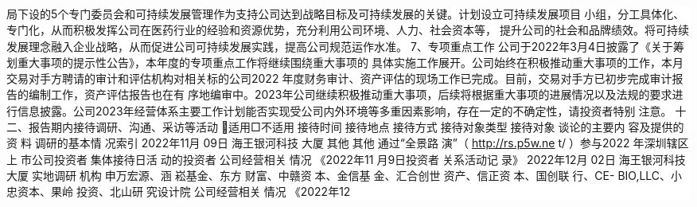 局下设的5个专门委员会和可持续发展管理作为支持公司达到战略目标及可持续发展的关键。计划设立可持续发展项目
小组，分工具体化、专门化，从而积极发挥公司在医药行业的经验和资源优势，充分利用公司环境、人力、社会资本等，
提升公司的社会和品牌绩效。将可持续发展理念融入企业战略，从而促进公司可持续发展实践，提高公司规范运作水准。
7、专项重点工作
公司于2022年3月4日披露了《关于筹划重大事项的提示性公告》，本年度的专项重点工作将继续围绕重大事项的
具体实施工作展开。公司始终在积极推动重大事项的工作，本月交易对手方聘请的审计和评估机构对相关标的公司2022
年度财务审计、资产评估的现场工作已完成。目前，交易对手方已初步完成审计报告的编制工作，资产评估报告也在有
序地编审中。2023年公司继续积极推动重大事项，后续将根据重大事项的进展情况以及法规的要求进行信息披露。公司2023年经营体系主要工作计划能否实现受公司内外环境等多重因素影响，存在一定的不确定性，请投资者特别
注意。
十二、报告期内接待调研、沟通、采访等活动
适用□不适用
接待时间
接待地点
接待方式
接待对象类型
接待对象
谈论的主要内
容及提供的资
料
调研的基本情
况索引
2022年11月
09日
海王银河科技
大厦
其他
其他
通过“全景路
演”（
http://rs.p5w.ne
t/
）参与2022
年深圳辖区上
市公司投资者
集体接待日活
动的投资者
公司经营相关
情况
《2022年11
月9日投资者
关系活动记
录》
2022年12月
02日
海王银河科技
大厦
实地调研
机构
申万宏源、涵
崧基金、东方
财富、中赣资
本、金信基
金、汇合创世
资产、信正资
本、国创联
行、CE-
BIO,LLC、小
忠资本、果岭
投资、北山研
究设计院
公司经营相关
情况
《2022年12